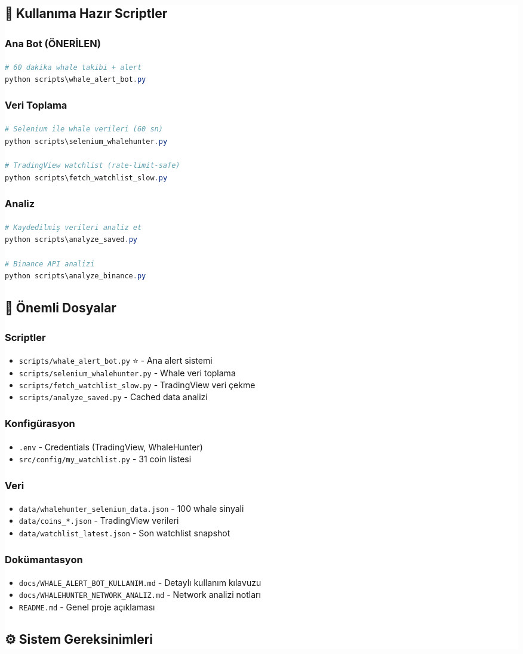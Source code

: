 ## 🚀 Kullanıma Hazır Scriptler

### Ana Bot (ÖNERİLEN)
```powershell
# 60 dakika whale takibi + alert
python scripts\whale_alert_bot.py
```

### Veri Toplama
```powershell
# Selenium ile whale verileri (60 sn)
python scripts\selenium_whalehunter.py

# TradingView watchlist (rate-limit-safe)
python scripts\fetch_watchlist_slow.py
```

### Analiz
```powershell
# Kaydedilmiş verileri analiz et
python scripts\analyze_saved.py

# Binance API analizi
python scripts\analyze_binance.py
```

## 📁 Önemli Dosyalar

### Scriptler
- `scripts/whale_alert_bot.py` ⭐ - Ana alert sistemi
- `scripts/selenium_whalehunter.py` - Whale veri toplama
- `scripts/fetch_watchlist_slow.py` - TradingView veri çekme
- `scripts/analyze_saved.py` - Cached data analizi

### Konfigürasyon
- `.env` - Credentials (TradingView, WhaleHunter)
- `src/config/my_watchlist.py` - 31 coin listesi

### Veri
- `data/whalehunter_selenium_data.json` - 100 whale sinyali
- `data/coins_*.json` - TradingView verileri
- `data/watchlist_latest.json` - Son watchlist snapshot

### Dokümantasyon
- `docs/WHALE_ALERT_BOT_KULLANIM.md` - Detaylı kullanım kılavuzu
- `docs/WHALEHUNTER_NETWORK_ANALIZ.md` - Network analizi notları
- `README.md` - Genel proje açıklaması

## ⚙️ Sistem Gereksinimleri
